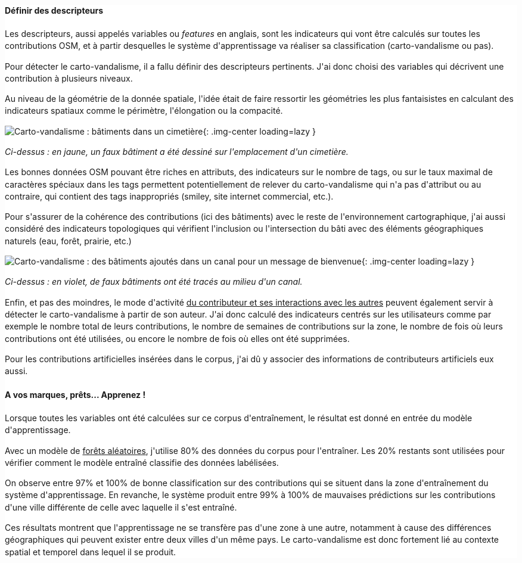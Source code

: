 #### Définir des descripteurs

Les descripteurs, aussi appelés variables ou *features* en anglais, sont les indicateurs qui vont être calculés sur toutes les contributions OSM, et à partir desquelles le système d'apprentissage va réaliser sa classification (carto-vandalisme ou pas).

Pour détecter le carto-vandalisme, il a fallu définir des descripteurs pertinents. J'ai donc choisi des variables qui décrivent une contribution à plusieurs niveaux.

Au niveau de la géométrie de la donnée spatiale, l'idée était de faire ressortir les géométries les plus fantaisistes en calculant des indicateurs spatiaux comme le périmètre, l'élongation ou la compacité.

![Carto-vandalisme : bâtiments dans un cimetière](https://cdn.geotribu.fr/img/articles-blog-rdp/articles/2023/osm_carto_vandalisme/osm_vandalisme_cimetiere.webp){: .img-center loading=lazy }

*Ci-dessus : en jaune, un faux bâtiment a été dessiné sur l'emplacement d'un cimetière.*

Les bonnes données OSM pouvant être riches en attributs, des indicateurs sur le nombre de tags, ou sur le taux maximal de caractères spéciaux dans les tags permettent potentiellement de relever du carto-vandalisme qui n'a pas d'attribut ou au contraire, qui contient des tags inappropriés (smiley, site internet commercial, etc.).

Pour s'assurer de la cohérence des contributions (ici des bâtiments) avec le reste de l'environnement cartographique, j'ai aussi considéré des indicateurs topologiques qui vérifient l'inclusion ou l'intersection du bâti avec des éléments géographiques naturels (eau, forêt, prairie, etc.)

![Carto-vandalisme : des bâtiments ajoutés dans un canal pour un message de bienvenue](https://cdn.geotribu.fr/img/articles-blog-rdp/articles/2023/osm_carto_vandalisme/osm_vandalisme_batiments_canal.webp){: .img-center loading=lazy }

*Ci-dessus : en violet, de faux bâtiments ont été tracés au milieu d'un canal.*

Enfin, et pas des moindres, le mode d'activité [du contributeur et ses interactions avec les autres](https://www.researchgate.net/publication/324438512_Analyse_du_comportement_des_contributeurs_dans_l'Information_Geographique_Volontaire_via_la_construction_de_reseaux_sociaux) peuvent également servir à détecter le carto-vandalisme à partir de son auteur. J'ai donc calculé des indicateurs centrés sur les utilisateurs comme par exemple le nombre total de leurs contributions, le nombre de semaines de contributions sur la zone, le nombre de fois où leurs contributions ont été utilisées, ou encore le nombre de fois où elles ont été supprimées.

Pour les contributions artificielles insérées dans le corpus, j'ai dû y associer des informations de contributeurs artificiels eux aussi.

#### A vos marques, prêts... Apprenez !

Lorsque toutes les variables ont été calculées sur ce corpus d'entraînement, le résultat est donné en entrée du modèle d'apprentissage.

Avec un modèle de [forêts aléatoires](https://datascientest.com/random-forest-definition), j'utilise 80% des données du corpus pour l'entraîner. Les 20% restants sont utilisées pour vérifier comment le modèle entraîné classifie des données labélisées.

On observe entre 97% et 100% de bonne classification sur des contributions qui se situent dans la zone d'entraînement du système d'apprentissage. En revanche, le système produit entre 99% à 100% de mauvaises prédictions sur les contributions d'une ville différente de celle avec laquelle il s'est entraîné.

Ces résultats montrent que l'apprentissage ne se transfère pas d'une zone à une autre, notamment à cause des différences géographiques qui peuvent exister entre deux villes d'un même pays. Le carto-vandalisme est donc fortement lié au contexte spatial et temporel dans lequel il se produit.
